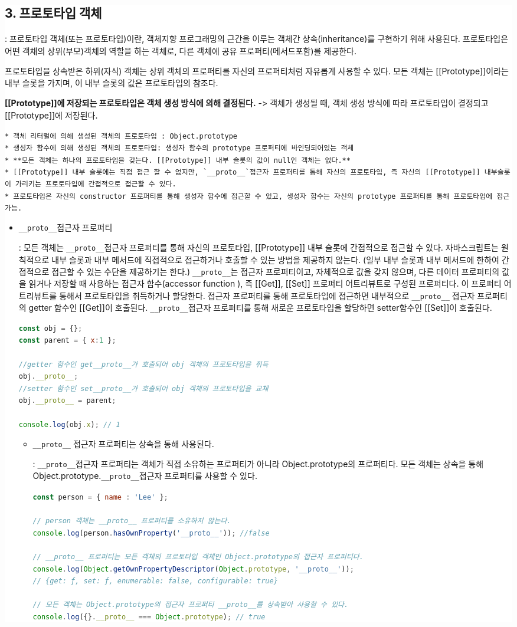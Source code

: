 ## 3. 프로토타입 객체

: 프로토타입 객체(또는 프로토타입)이란, 객체지향 프로그래밍의 근간을 이루는 객체간 상속(inheritance)를 구현하기 위해 사용된다. 프로토타입은 어떤 객채의 상위(부모)객체의 역할을 하는 객체로, 다른 객체에 공유 프로퍼티(메서드포함)를 제공한다. 

프로토타입을 상속받은 하위(자식) 객체는 상위 객체의 프로퍼티를 자신의 프로퍼티처럼 자유롭게 사용할 수 있다. 모든 객체는 [[Prototype]]이라는 내부 슬롯을 가지며, 이 내부 슬롯의 값은 프로토타입의 참조다.

**[[Prototype]]에 저장되는 프로토타입은 객체 생성 방식에 의해 결정된다.** -> 객체가 생성될 때, 객체 생성 방식에 따라 프로토타입이 결정되고 [[Prototype]]에 저장된다.

	* 객체 리터럴에 의해 생성된 객체의 프로토타입 : Object.prototype
	* 생성자 함수에 의해 생성된 객체의 프로토타입: 생성자 함수의 prototype 프로퍼티에 바인딩되어있는 객체
	* **모든 객체는 하나의 프로토타입을 갖는다. [[Prototype]] 내부 슬롯의 값이 null인 객체는 없다.**
	* [[Prototype]] 내부 슬롯에는 직접 접근 할 수 없지만, `__proto__`접근자 프로퍼티를 통해 자신의 프로토타입, 즉 자신의 [[Prototype]] 내부슬롯이 가리키는 프로토타입에 간접적으로 접근할 수 있다.
	* 프로토타입은 자신의 constructor 프로퍼티를 통해 생성자 함수에 접근할 수 있고, 생성자 함수는 자신의 prototype 프로퍼티를 통해 프로토타입에 접근 가능.

* `__proto__`접근자 프로퍼티

  : 모든 객체는 `__proto__`접근자 프로퍼티를 통해 자신의 프로토타입, [[Prototype]] 내부 슬롯에 간접적으로 접근할 수 있다. 자바스크립트는 원칙적으로 내부 슬롯과 내부 메서드에 직접적으로 접근하거나 호출할 수 있는 방법을 제공하지 않는다. (일부 내부 슬롯과 내부 메서드에 한하여 간접적으로 접근할 수 있는 수단을 제공하기는 한다.) `__proto__`는 접근자 프로퍼티이고, 자체적으로 값을 갖지 않으며, 다른 데이터 프로퍼티의 값을 읽거나 저장할 때 사용하는 접근자 함수(accessor function ), 즉 [[Get]], [[Set]] 프로퍼티 어트리뷰트로 구성된 프로퍼티다. 이 프로퍼티 어트리뷰트를 통해서 프로토타입을 취득하거나 할당한다. 접근자 프로퍼티를 통해 프로토타입에 접근하면 내부적으로 `__proto__` 접근자 프로퍼티의 getter 함수인 [[Get]]이 호출된다. `__proto__`접근자 프로퍼티를 통해 새로운 프로토타입을 할당하면 setter함수인 [[Set]]이 호출된다.

  ```javascript
  const obj = {};
  const parent = { x:1 };
  
  //getter 함수인 get__proto__가 호출되어 obj 객체의 프로토타입을 취득
  obj.__proto__;
  //setter 함수인 set__proto__가 호출되어 obj 객체의 프로토타입을 교체
  obj.__proto__ = parent;
  
  console.log(obj.x); // 1
  ```

  * `__proto__` 접근자 프로퍼티는 상속을 통해 사용된다.

    : `__proto__`접근자 프로퍼티는 객체가 직접 소유하는 프로퍼티가 아니라 Object.prototype의 프로퍼티다. 모든 객체는 상속을 통해 Object.prototype.`__proto__`접근자 프로퍼티를 사용할 수 있다.

    ```javascript
    const person = { name : 'Lee' };
    
    // person 객체는 __proto__ 프로퍼티를 소유하지 않는다.
    console.log(person.hasOwnProperty('__proto__')); //false
    
    // __proto__ 프로퍼티는 모든 객체의 프로토타입 객체인 Object.prototype의 접근자 프로퍼티다. 
    console.log(Object.getOwnPropertyDescriptor(Object.prototype, '__proto__'));
    // {get: ƒ, set: ƒ, enumerable: false, configurable: true}
    
    // 모든 객체는 Object.prototype의 접근자 프로퍼티 __proto__를 상속받아 사용할 수 있다.
    console.log({}.__proto__ === Object.prototype); // true
    ```

